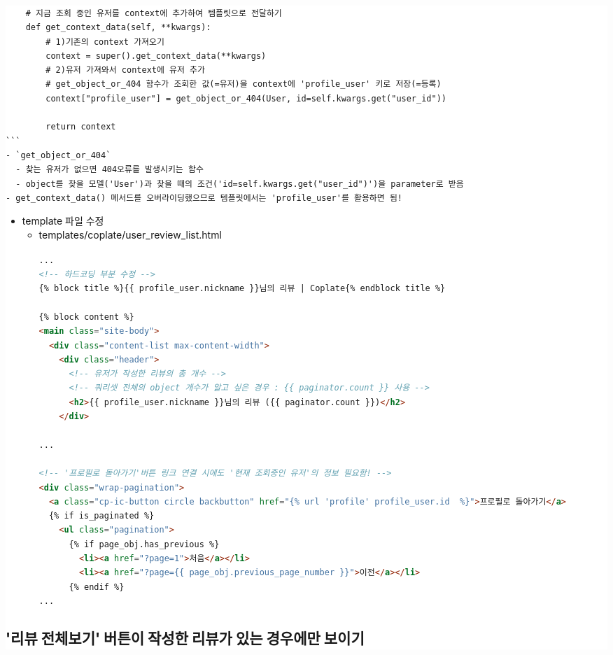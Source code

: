         # 지금 조회 중인 유저를 context에 추가하여 템플릿으로 전달하기
        def get_context_data(self, **kwargs):
            # 1)기존의 context 가져오기
            context = super().get_context_data(**kwargs)
            # 2)유저 가져와서 context에 유저 추가
            # get_object_or_404 함수가 조회한 값(=유저)을 context에 'profile_user' 키로 저장(=등록)
            context["profile_user"] = get_object_or_404(User, id=self.kwargs.get("user_id"))

            return context
    ```
    - `get_object_or_404`
      - 찾는 유저가 없으면 404오류를 발생시키는 함수
      - object를 찾을 모델('User')과 찾을 때의 조건('id=self.kwargs.get("user_id")')을 parameter로 받음
    - get_context_data() 메서드를 오버라이딩했으므로 템플릿에서는 'profile_user'를 활용하면 됨!

- template 파일 수정
  - templates/coplate/user_review_list.html
    ```html
    ...
    <!-- 하드코딩 부분 수정 -->
    {% block title %}{{ profile_user.nickname }}님의 리뷰 | Coplate{% endblock title %}

    {% block content %}
    <main class="site-body">
      <div class="content-list max-content-width">
        <div class="header">
          <!-- 유저가 작성한 리뷰의 총 개수 -->
          <!-- 쿼리셋 전체의 object 개수가 알고 싶은 경우 : {{ paginator.count }} 사용 -->
          <h2>{{ profile_user.nickname }}님의 리뷰 ({{ paginator.count }})</h2>
        </div>

    ...

    <!-- '프로필로 돌아가기'버튼 링크 연결 시에도 '현재 조회중인 유저'의 정보 필요함! -->
    <div class="wrap-pagination">    
      <a class="cp-ic-button circle backbutton" href="{% url 'profile' profile_user.id  %}">프로필로 돌아가기</a>
      {% if is_paginated %}
        <ul class="pagination">
          {% if page_obj.has_previous %}
            <li><a href="?page=1">처음</a></li>
            <li><a href="?page={{ page_obj.previous_page_number }}">이전</a></li>
          {% endif %}
    ...
    ```

## '리뷰 전체보기' 버튼이 작성한 리뷰가 있는 경우에만 보이기
